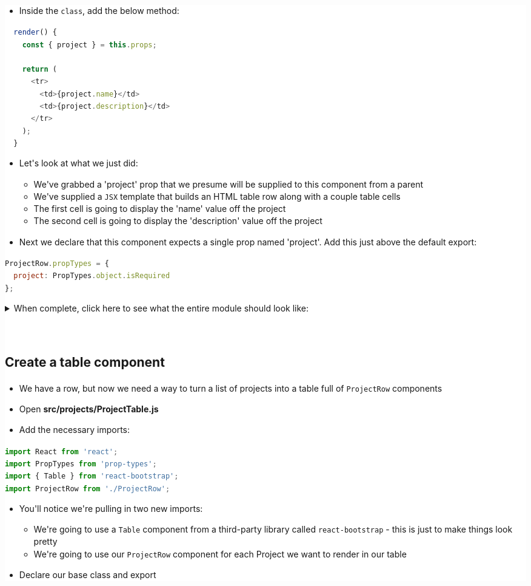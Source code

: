 * Inside the `class`, add the below method:

```javascript
  render() {
    const { project } = this.props;
    
    return (
      <tr>
        <td>{project.name}</td>
        <td>{project.description}</td>
      </tr>
    );
  }
```

* Let's look at what we just did:
  * We've grabbed a 'project' prop that we presume will be supplied to this component from a parent
  * We've supplied a `JSX` template that builds an HTML table row along with a couple table cells
  * The first cell is going to display the 'name' value off the project
  * The second cell is going to display the 'description' value off the project

* Next we declare that this component expects a single prop named 'project'. Add this just above the default export:

```javascript
ProjectRow.propTypes = {
  project: PropTypes.object.isRequired
};
```

<details><summary>When complete, click here to see what the entire module should look like:</summary></details>

&nbsp;

## Create a table component

* We have a row, but now we need a way to turn a list of projects into a table full of `ProjectRow` components
* Open **src/projects/ProjectTable.js**

* Add the necessary imports:

```javascript:title=src/projects/ProjectTable.js
import React from 'react';
import PropTypes from 'prop-types';
import { Table } from 'react-bootstrap';
import ProjectRow from './ProjectRow';
```

* You'll notice we're pulling in two new imports:
  * We're going to use a `Table` component from a third-party library called `react-bootstrap` - this is just to make things look pretty
  * We're going to use our `ProjectRow` component for each Project we want to render in our table

* Declare our base class and export
